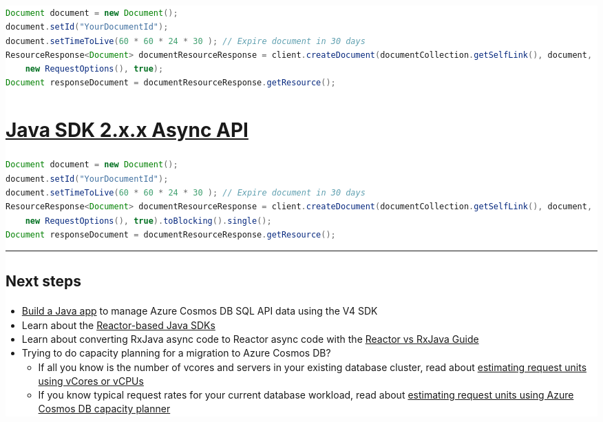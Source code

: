 ```java
Document document = new Document();
document.setId("YourDocumentId");
document.setTimeToLive(60 * 60 * 24 * 30 ); // Expire document in 30 days
ResourceResponse<Document> documentResourceResponse = client.createDocument(documentCollection.getSelfLink(), document,
    new RequestOptions(), true);
Document responseDocument = documentResourceResponse.getResource();
```

# [Java SDK 2.x.x Async API](#tab/java-v2-async)

```java
Document document = new Document();
document.setId("YourDocumentId");
document.setTimeToLive(60 * 60 * 24 * 30 ); // Expire document in 30 days
ResourceResponse<Document> documentResourceResponse = client.createDocument(documentCollection.getSelfLink(), document,
    new RequestOptions(), true).toBlocking().single();
Document responseDocument = documentResourceResponse.getResource();
```

---

## Next steps

* [Build a Java app](create-sql-api-java.md) to manage Azure Cosmos DB SQL API data using the V4 SDK
* Learn about the [Reactor-based Java SDKs](https://github.com/Azure-Samples/azure-cosmos-java-sql-api-samples/blob/main/reactor-pattern-guide.md)
* Learn about converting RxJava async code to Reactor async code with the [Reactor vs RxJava Guide](https://github.com/Azure-Samples/azure-cosmos-java-sql-api-samples/blob/main/reactor-rxjava-guide.md)
* Trying to do capacity planning for a migration to Azure Cosmos DB?
    * If all you know is the number of vcores and servers in your existing database cluster, read about [estimating request units using vCores or vCPUs](../convert-vcore-to-request-unit.md) 
    * If you know typical request rates for your current database workload, read about [estimating request units using Azure Cosmos DB capacity planner](estimate-ru-with-capacity-planner.md)
